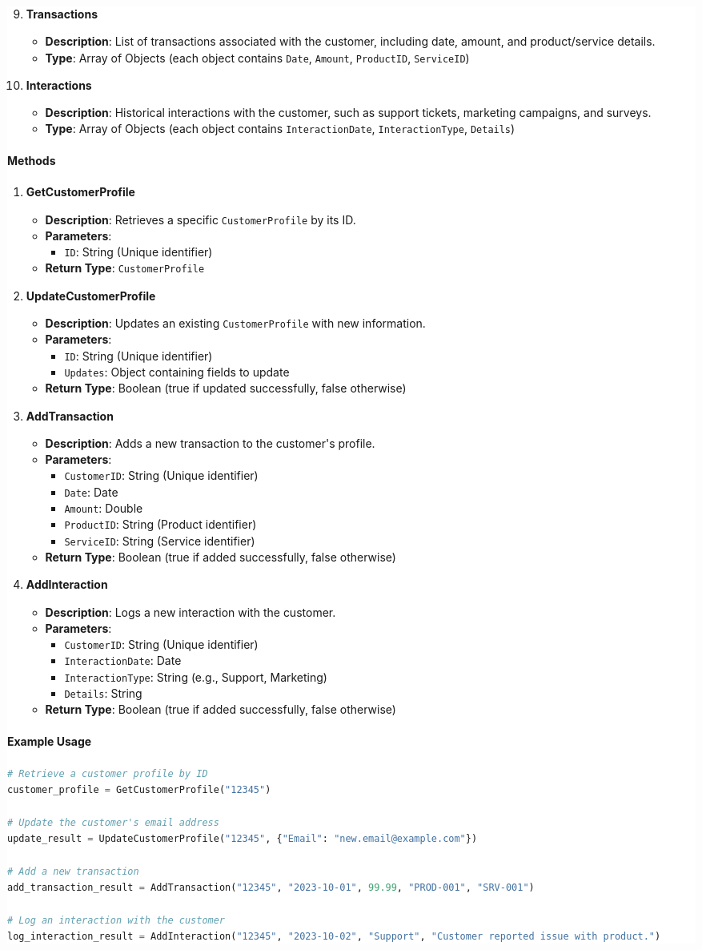 9. **Transactions**
   - **Description**: List of transactions associated with the customer, including date, amount, and product/service details.
   - **Type**: Array of Objects (each object contains `Date`, `Amount`, `ProductID`, `ServiceID`)

10. **Interactions**
    - **Description**: Historical interactions with the customer, such as support tickets, marketing campaigns, and surveys.
    - **Type**: Array of Objects (each object contains `InteractionDate`, `InteractionType`, `Details`)

#### Methods
1. **GetCustomerProfile**
   - **Description**: Retrieves a specific `CustomerProfile` by its ID.
   - **Parameters**:
     - `ID`: String (Unique identifier)
   - **Return Type**: `CustomerProfile`

2. **UpdateCustomerProfile**
   - **Description**: Updates an existing `CustomerProfile` with new information.
   - **Parameters**:
     - `ID`: String (Unique identifier)
     - `Updates`: Object containing fields to update
   - **Return Type**: Boolean (true if updated successfully, false otherwise)

3. **AddTransaction**
   - **Description**: Adds a new transaction to the customer's profile.
   - **Parameters**:
     - `CustomerID`: String (Unique identifier)
     - `Date`: Date
     - `Amount`: Double
     - `ProductID`: String (Product identifier)
     - `ServiceID`: String (Service identifier)
   - **Return Type**: Boolean (true if added successfully, false otherwise)

4. **AddInteraction**
   - **Description**: Logs a new interaction with the customer.
   - **Parameters**:
     - `CustomerID`: String (Unique identifier)
     - `InteractionDate`: Date
     - `InteractionType`: String (e.g., Support, Marketing)
     - `Details`: String
   - **Return Type**: Boolean (true if added successfully, false otherwise)

#### Example Usage

```python
# Retrieve a customer profile by ID
customer_profile = GetCustomerProfile("12345")

# Update the customer's email address
update_result = UpdateCustomerProfile("12345", {"Email": "new.email@example.com"})

# Add a new transaction
add_transaction_result = AddTransaction("12345", "2023-10-01", 99.99, "PROD-001", "SRV-001")

# Log an interaction with the customer
log_interaction_result = AddInteraction("12345", "2023-10-02", "Support", "Customer reported issue with product.")
```
